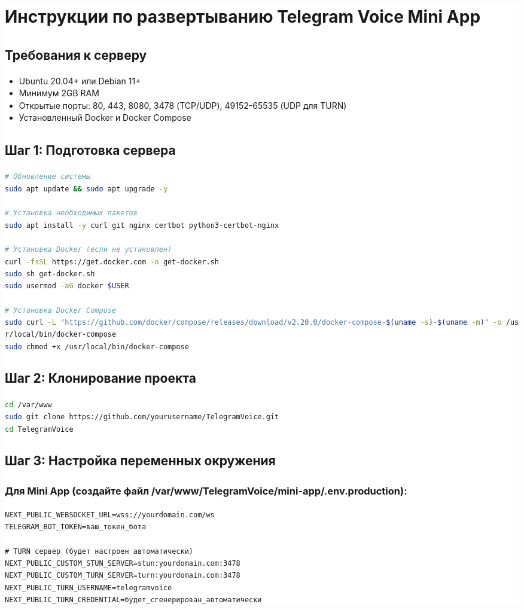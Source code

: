 # Инструкции по развертыванию Telegram Voice Mini App

## Требования к серверу
- Ubuntu 20.04+ или Debian 11+
- Минимум 2GB RAM
- Открытые порты: 80, 443, 8080, 3478 (TCP/UDP), 49152-65535 (UDP для TURN)
- Установленный Docker и Docker Compose

## Шаг 1: Подготовка сервера

```bash
# Обновление системы
sudo apt update && sudo apt upgrade -y

# Установка необходимых пакетов
sudo apt install -y curl git nginx certbot python3-certbot-nginx

# Установка Docker (если не установлен)
curl -fsSL https://get.docker.com -o get-docker.sh
sudo sh get-docker.sh
sudo usermod -aG docker $USER

# Установка Docker Compose
sudo curl -L "https://github.com/docker/compose/releases/download/v2.20.0/docker-compose-$(uname -s)-$(uname -m)" -o /usr/local/bin/docker-compose
sudo chmod +x /usr/local/bin/docker-compose
```

## Шаг 2: Клонирование проекта

```bash
cd /var/www
sudo git clone https://github.com/yourusername/TelegramVoice.git
cd TelegramVoice
```

## Шаг 3: Настройка переменных окружения

### Для Mini App (создайте файл /var/www/TelegramVoice/mini-app/.env.production):
```env
NEXT_PUBLIC_WEBSOCKET_URL=wss://yourdomain.com/ws
TELEGRAM_BOT_TOKEN=ваш_токен_бота

# TURN сервер (будет настроен автоматически)
NEXT_PUBLIC_CUSTOM_STUN_SERVER=stun:yourdomain.com:3478
NEXT_PUBLIC_CUSTOM_TURN_SERVER=turn:yourdomain.com:3478
NEXT_PUBLIC_TURN_USERNAME=telegramvoice
NEXT_PUBLIC_TURN_CREDENTIAL=будет_сгенерирован_автоматически
```
